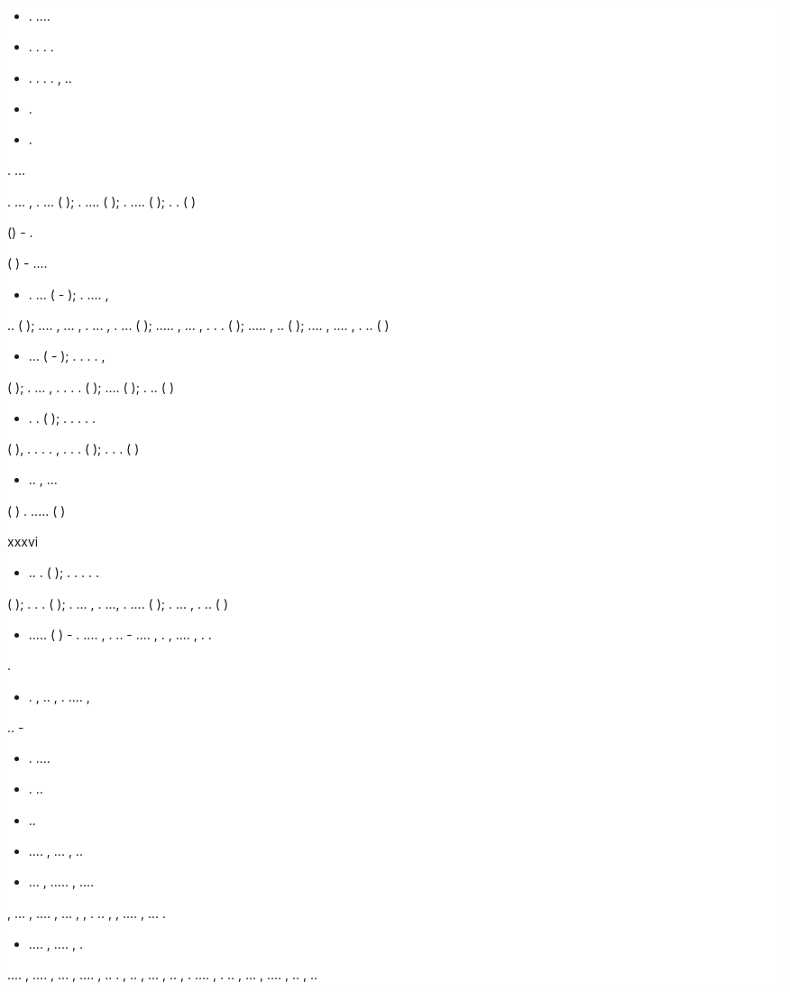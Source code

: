 - . ....

- . . . .

- . . . . , ..

- .

- .

. ...

. ... , . ... ( ); . .... ( ); . .... ( ); . . ( )

() - .

( ) - ....

- . ... ( - ); . .... ,

.. ( ); .... , ... , . ... , . ... ( ); ..... , ... , . . . ( ); ..... , .. ( ); .... , .... , . .. ( )

- ... ( - ); . . . . ,

( ); . ... , . . . . ( ); .... ( ); . .. ( )

- . . ( ); . . . . .

( ), . . . . , . . . ( ); . . . ( )

- .. , ...

( ) . ..... ( )

xxxvi

- .. . ( ); . . . . .

( ); . . . ( ); . ... , . ..., . .... ( ); . ... , . .. ( )

- ..... ( ) - . .... , . .. - .... , . , .... , . .

.

- . , .. , . .... ,

.. -

- . ....

- . ..

- ..

- .... , ... , ..

- ... , ..... , ....

, ... , .... , ... , , . .. , , .... , ... .

- .... , .... , .

.... , .... , ... , .... , .. . , .. , ... , .. , . .... , . .. , ... , .... , .. , ..
